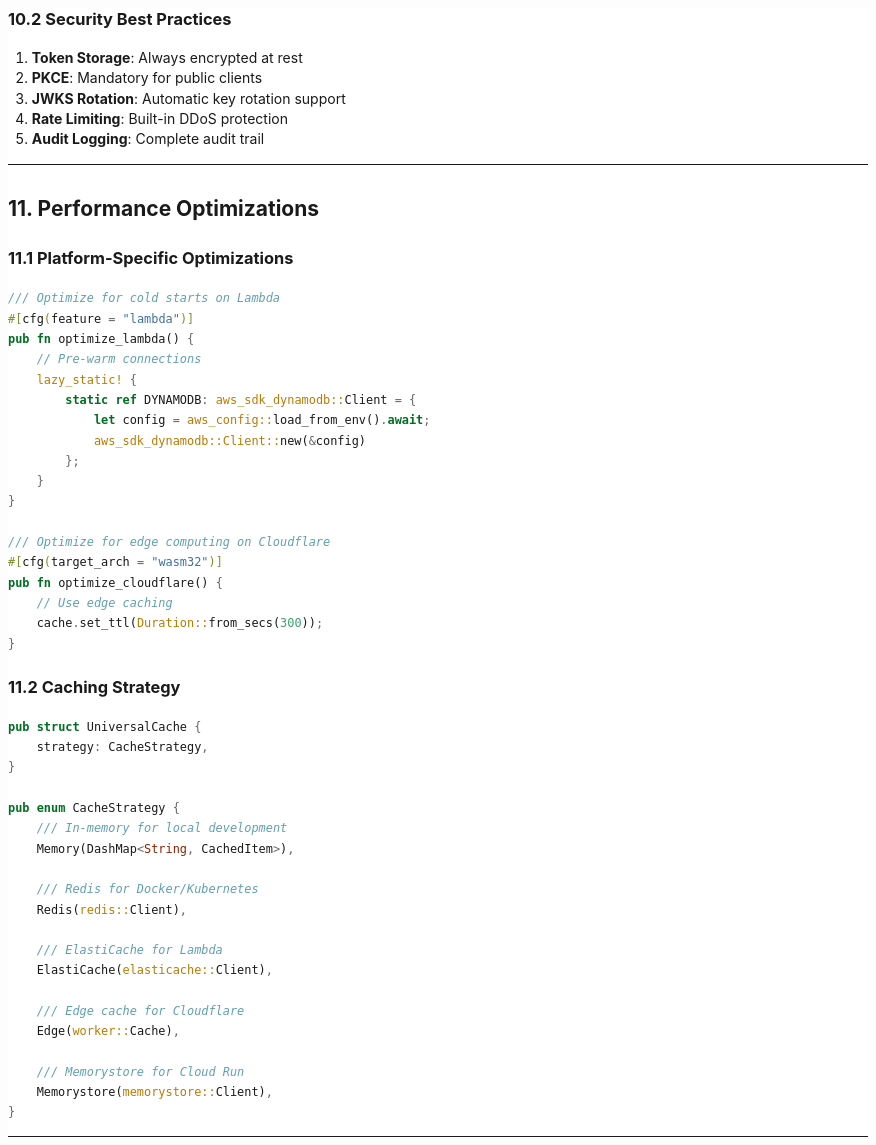 ### 10.2 Security Best Practices

1. **Token Storage**: Always encrypted at rest
2. **PKCE**: Mandatory for public clients
3. **JWKS Rotation**: Automatic key rotation support
4. **Rate Limiting**: Built-in DDoS protection
5. **Audit Logging**: Complete audit trail

---

## 11. Performance Optimizations

### 11.1 Platform-Specific Optimizations

```rust
/// Optimize for cold starts on Lambda
#[cfg(feature = "lambda")]
pub fn optimize_lambda() {
    // Pre-warm connections
    lazy_static! {
        static ref DYNAMODB: aws_sdk_dynamodb::Client = {
            let config = aws_config::load_from_env().await;
            aws_sdk_dynamodb::Client::new(&config)
        };
    }
}

/// Optimize for edge computing on Cloudflare
#[cfg(target_arch = "wasm32")]
pub fn optimize_cloudflare() {
    // Use edge caching
    cache.set_ttl(Duration::from_secs(300));
}
```

### 11.2 Caching Strategy

```rust
pub struct UniversalCache {
    strategy: CacheStrategy,
}

pub enum CacheStrategy {
    /// In-memory for local development
    Memory(DashMap<String, CachedItem>),
    
    /// Redis for Docker/Kubernetes
    Redis(redis::Client),
    
    /// ElastiCache for Lambda
    ElastiCache(elasticache::Client),
    
    /// Edge cache for Cloudflare
    Edge(worker::Cache),
    
    /// Memorystore for Cloud Run
    Memorystore(memorystore::Client),
}
```

---